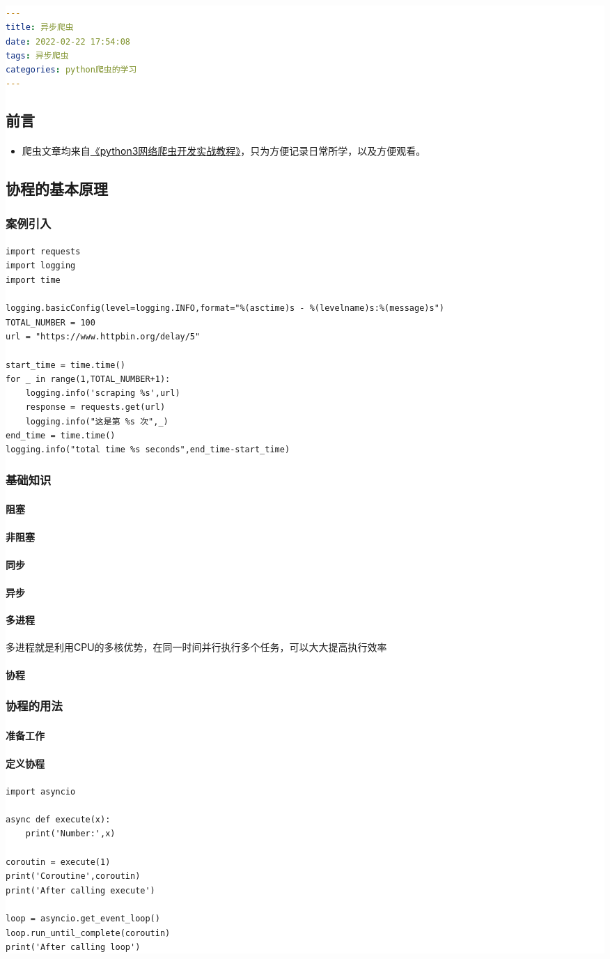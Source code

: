 ```yaml
---
title: 异步爬虫
date: 2022-02-22 17:54:08
tags: 异步爬虫
categories: python爬虫的学习
---
```

## 前言
- 爬虫文章均来自[《python3网络爬虫开发实战教程》](https://item.jd.com/12333540.html)，只为方便记录日常所学，以及方便观看。

## 协程的基本原理
### 案例引入
```
import requests
import logging
import time

logging.basicConfig(level=logging.INFO,format="%(asctime)s - %(levelname)s:%(message)s")
TOTAL_NUMBER = 100
url = "https://www.httpbin.org/delay/5"

start_time = time.time()
for _ in range(1,TOTAL_NUMBER+1):
    logging.info('scraping %s',url)
    response = requests.get(url)
    logging.info("这是第 %s 次",_)
end_time = time.time()
logging.info("total time %s seconds",end_time-start_time)
```
### 基础知识
#### 阻塞
#### 非阻塞
#### 同步
#### 异步
#### 多进程
多进程就是利用CPU的多核优势，在同一时间并行执行多个任务，可以大大提高执行效率
#### 协程
### 协程的用法
#### 准备工作
#### 定义协程
```
import asyncio

async def execute(x):
    print('Number:',x)

coroutin = execute(1)
print('Coroutine',coroutin)
print('After calling execute')

loop = asyncio.get_event_loop()
loop.run_until_complete(coroutin)
print('After calling loop')
```
